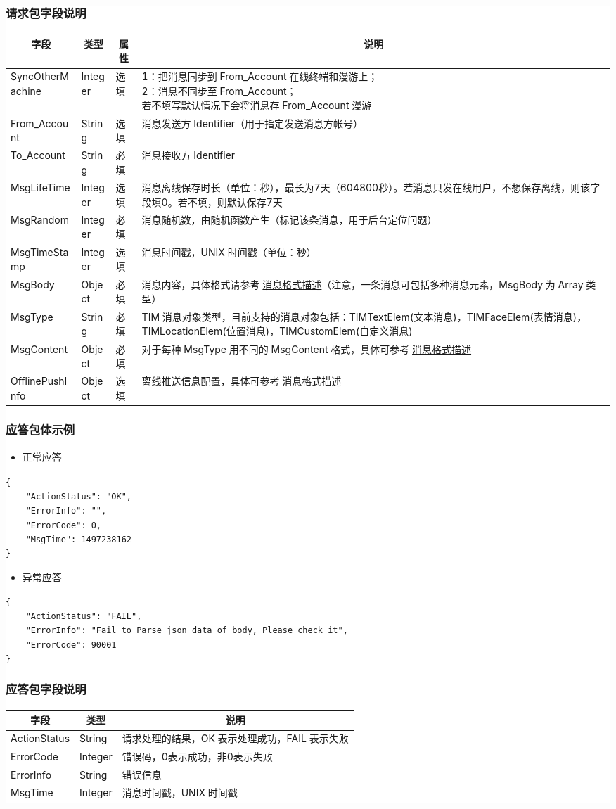 ### 请求包字段说明

| 字段 | 类型|属性| 说明 |
|---------|---------|----|---------|
| SyncOtherMachine|Integer| 选填|1：把消息同步到 From_Account 在线终端和漫游上；<br/>2：消息不同步至 From_Account；<br/>若不填写默认情况下会将消息存 From_Account 漫游|
| From_Account | String |选填| 消息发送方 Identifier（用于指定发送消息方帐号）  |
| To_Account | String |必填| 消息接收方 Identifier  |
| MsgLifeTime | Integer |选填| 消息离线保存时长（单位：秒），最长为7天（604800秒）。若消息只发在线用户，不想保存离线，则该字段填0。若不填，则默认保存7天|
| MsgRandom | Integer |必填| 消息随机数，由随机函数产生（标记该条消息，用于后台定位问题）  |
| MsgTimeStamp | Integer |选填| 消息时间戳，UNIX 时间戳（单位：秒）  |
| MsgBody | Object |必填| 消息内容，具体格式请参考 [消息格式描述](https://cloud.tencent.com/document/product/269/2720)（注意，一条消息可包括多种消息元素，MsgBody 为 Array 类型）  |
| MsgType | String|必填| TIM 消息对象类型，目前支持的消息对象包括：TIMTextElem(文本消息)，TIMFaceElem(表情消息)，TIMLocationElem(位置消息)，TIMCustomElem(自定义消息)  |
| MsgContent | Object |必填| 对于每种 MsgType 用不同的 MsgContent 格式，具体可参考 [消息格式描述](https://cloud.tencent.com/document/product/269/2720)   |
| OfflinePushInfo | Object | 选填| 离线推送信息配置，具体可参考 [消息格式描述](https://cloud.tencent.com/document/product/269/2720) |


### 应答包体示例
- 正常应答
```
{
    "ActionStatus": "OK", 
    "ErrorInfo": "", 
    "ErrorCode": 0, 
    "MsgTime": 1497238162
}
```

- 异常应答
```
{
    "ActionStatus": "FAIL", 
    "ErrorInfo": "Fail to Parse json data of body, Please check it", 
    "ErrorCode": 90001
}
```

### 应答包字段说明

| 字段|类型 |说明 |
|---------|---------|---------|
| ActionStatus| String | 请求处理的结果，OK 表示处理成功，FAIL 表示失败  |
| ErrorCode| Integer | 错误码，0表示成功，非0表示失败|
| ErrorInfo| String | 错误信息  |
| MsgTime | Integer | 消息时间戳，UNIX 时间戳  |
